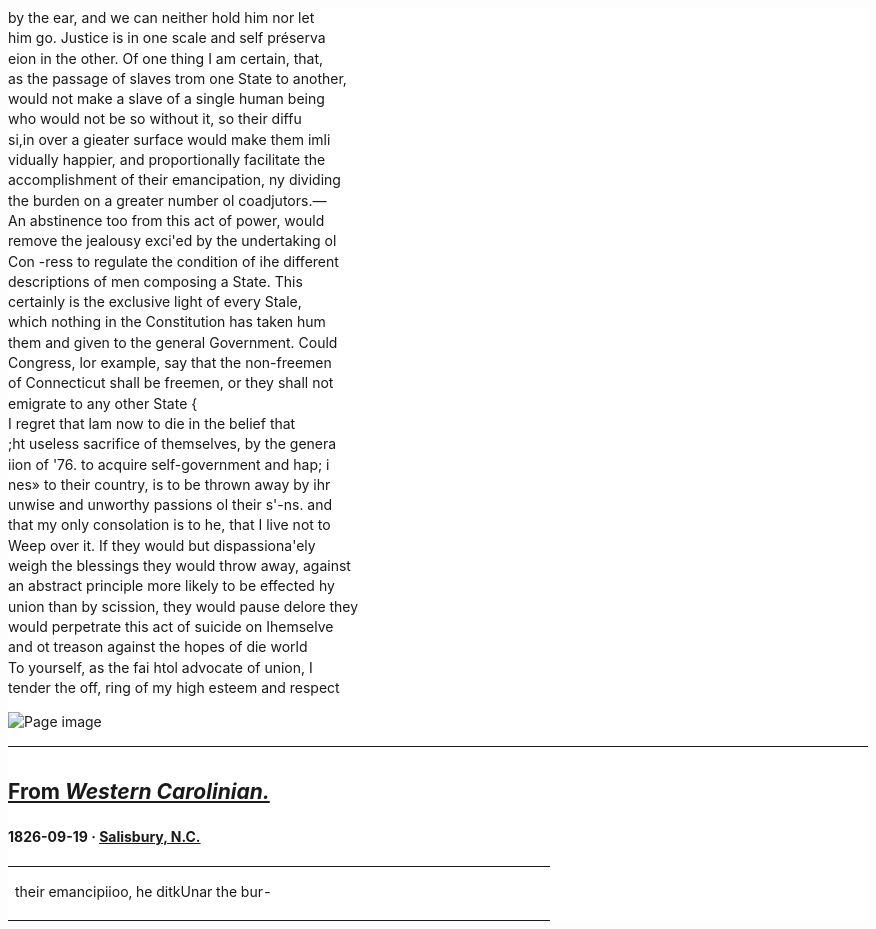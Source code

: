 by the ear, and we can neither hold him nor let  
him go. Justice is in one scale and self préserva  
eion in the other. Of one thing I am certain, that,  
as the passage of slaves trom one State to another,  
would not make a slave of a single human being  
who would not be so without it, so their diffu  
si,in over a gieater surface would make them imli  
vidually happier, and proportionally facilitate the  
accomplishment of their emancipation, ny dividing  
the burden on a greater number ol coadjutors.—  
An abstinence too from this act of power, would  
remove the jealousy exci&#x27;ed by the undertaking ol  
Con -ress to regulate the condition of ihe different  
descriptions of men composing a State. This  
certainly is the exclusive light of every Stale,  
which nothing in the Constitution has taken hum  
them and given to the general Government. Could  
Congress, lor example, say that the non-freemen  
of Connecticut shall be freemen, or they shall not  
emigrate to any other State {  
I regret that lam now to die in the belief that  
;ht useless sacrifice of themselves, by the genera  
iion of &#x27;76. to acquire self-government and hap; i  
nes» to their country, is to be thrown away by ihr  
unwise and unworthy passions ol their s&#x27;-ns. and  
that my only consolation is to he, that I live not to  
Weep over it. If they would but dispassiona&#x27;ely  
weigh the blessings they would throw away, against  
an abstract principle more likely to be effected hy  
union than by scission, they would pause delore they  
would perpetrate this act of suicide on Ihemselve­  
and ot treason against the hopes of die world  
To yourself, as the fai htol advocate of union, I  
tender the off, ring of my high esteem and respect
</td><td style="width: 50%; max-height: 75%; margin: auto; display: block;">
<img alt="Page image" src="https://tile.loc.gov/image-services/iiif/service:ndnp:deu:batch_deu_kedavra_ver01:data:sn82014894:00271740207:1826091501:0744/pct:6.780133928571429,9.166666666666666,22.126116071428573,47.97872340425532/!600,600/0/default.jpg"/>
</td>
</tr></table>

---

## [From _Western Carolinian._](https://newspapers.digitalnc.org/lccn/sn84026486/1826-09-19/ed-1/seq-2/)

#### 1826-09-19 &middot; [Salisbury, N.C.](http://dbpedia.org/resource/Salisbury%2C_North_Carolina)

<table style="width: 100%;"><tr><td style="width: 50%">

  
  
their emancipiioo, he ditkUnar the bur-  
  